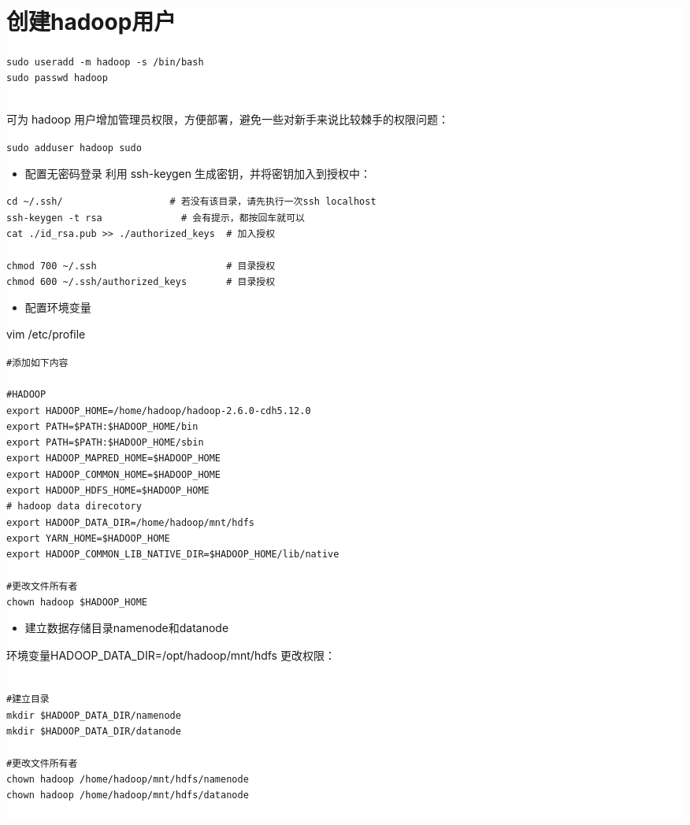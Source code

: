 # 创建hadoop用户
```
sudo useradd -m hadoop -s /bin/bash
sudo passwd hadoop


```
可为 hadoop 用户增加管理员权限，方便部署，避免一些对新手来说比较棘手的权限问题：
```
sudo adduser hadoop sudo

```

* 配置无密码登录
利用 ssh-keygen 生成密钥，并将密钥加入到授权中：
```
cd ~/.ssh/                   # 若没有该目录，请先执行一次ssh localhost
ssh-keygen -t rsa              # 会有提示，都按回车就可以
cat ./id_rsa.pub >> ./authorized_keys  # 加入授权

chmod 700 ~/.ssh                       # 目录授权
chmod 600 ~/.ssh/authorized_keys       # 目录授权
```


* 配置环境变量

vim /etc/profile
```
#添加如下内容

#HADOOP
export HADOOP_HOME=/home/hadoop/hadoop-2.6.0-cdh5.12.0
export PATH=$PATH:$HADOOP_HOME/bin
export PATH=$PATH:$HADOOP_HOME/sbin
export HADOOP_MAPRED_HOME=$HADOOP_HOME
export HADOOP_COMMON_HOME=$HADOOP_HOME
export HADOOP_HDFS_HOME=$HADOOP_HOME
# hadoop data direcotory
export HADOOP_DATA_DIR=/home/hadoop/mnt/hdfs
export YARN_HOME=$HADOOP_HOME
export HADOOP_COMMON_LIB_NATIVE_DIR=$HADOOP_HOME/lib/native

#更改文件所有者
chown hadoop $HADOOP_HOME

```

* 建立数据存储目录namenode和datanode

环境变量HADOOP_DATA_DIR=/opt/hadoop/mnt/hdfs
更改权限：
```

#建立目录
mkdir $HADOOP_DATA_DIR/namenode
mkdir $HADOOP_DATA_DIR/datanode

#更改文件所有者
chown hadoop /home/hadoop/mnt/hdfs/namenode
chown hadoop /home/hadoop/mnt/hdfs/datanode


```
